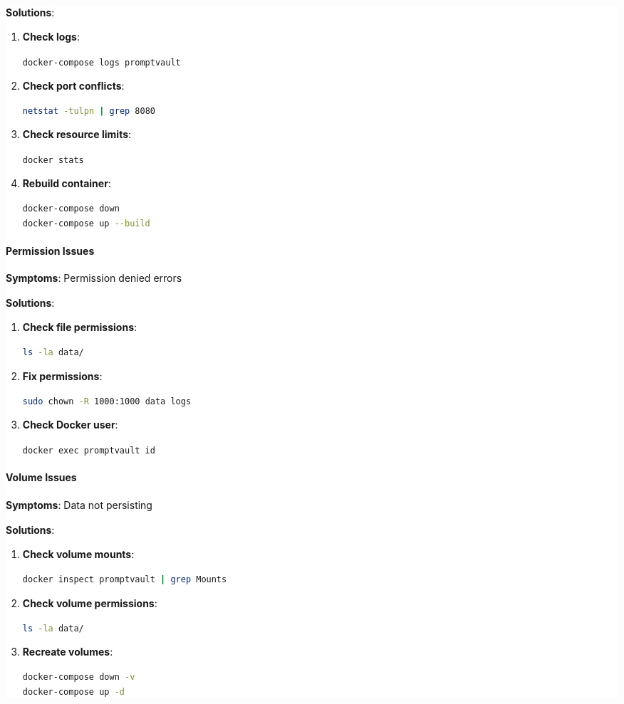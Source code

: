 **Solutions**:
1. **Check logs**:
   ```bash
   docker-compose logs promptvault
   ```

2. **Check port conflicts**:
   ```bash
   netstat -tulpn | grep 8080
   ```

3. **Check resource limits**:
   ```bash
   docker stats
   ```

4. **Rebuild container**:
   ```bash
   docker-compose down
   docker-compose up --build
   ```

#### Permission Issues
**Symptoms**: Permission denied errors

**Solutions**:
1. **Check file permissions**:
   ```bash
   ls -la data/
   ```

2. **Fix permissions**:
   ```bash
   sudo chown -R 1000:1000 data logs
   ```

3. **Check Docker user**:
   ```bash
   docker exec promptvault id
   ```

#### Volume Issues
**Symptoms**: Data not persisting

**Solutions**:
1. **Check volume mounts**:
   ```bash
   docker inspect promptvault | grep Mounts
   ```

2. **Check volume permissions**:
   ```bash
   ls -la data/
   ```

3. **Recreate volumes**:
   ```bash
   docker-compose down -v
   docker-compose up -d
   ```
